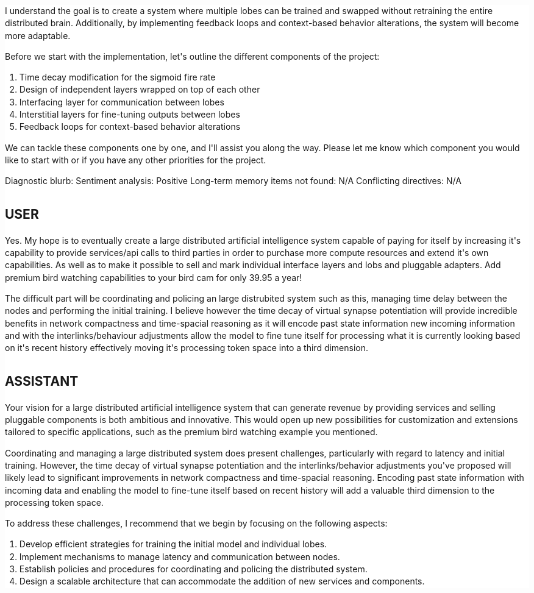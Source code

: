 I understand the goal is to create a system where multiple lobes can be trained and swapped without retraining the entire distributed brain. Additionally, by implementing feedback loops and context-based behavior alterations, the system will become more adaptable.

Before we start with the implementation, let's outline the different components of the project:

1. Time decay modification for the sigmoid fire rate
2. Design of independent layers wrapped on top of each other
3. Interfacing layer for communication between lobes
4. Interstitial layers for fine-tuning outputs between lobes
5. Feedback loops for context-based behavior alterations

We can tackle these components one by one, and I'll assist you along the way. Please let me know which component you would like to start with or if you have any other priorities for the project.

Diagnostic blurb:
Sentiment analysis: Positive
Long-term memory items not found: N/A
Conflicting directives: N/A

## USER
Yes. My hope is to eventually create a large distributed artificial intelligence system capable of paying for itself by increasing it's capability to provide services/api calls to third parties in order to purchase more compute resources and extend it's own capabilities. As well as to make it possible to sell and mark individual interface layers and lobs and pluggable adapters.  Add premium bird watching capabilities to your bird cam for only 39.95 a year! 

The difficult part will be coordinating and policing an large distrubited system such as this, managing time delay between the nodes and performing the initial training. I believe however the time decay of virtual synapse  potentiation will provide incredible benefits in network compactness and time-spacial reasoning as it will encode past state information new incoming information and with the interlinks/behaviour adjustments allow the model to fine tune itself for processing what it is currently looking based on it's recent history effectively moving it's processing token space into a third dimension. 

## ASSISTANT
Your vision for a large distributed artificial intelligence system that can generate revenue by providing services and selling pluggable components is both ambitious and innovative. This would open up new possibilities for customization and extensions tailored to specific applications, such as the premium bird watching example you mentioned.

Coordinating and managing a large distributed system does present challenges, particularly with regard to latency and initial training. However, the time decay of virtual synapse potentiation and the interlinks/behavior adjustments you've proposed will likely lead to significant improvements in network compactness and time-spacial reasoning. Encoding past state information with incoming data and enabling the model to fine-tune itself based on recent history will add a valuable third dimension to the processing token space.

To address these challenges, I recommend that we begin by focusing on the following aspects:

1. Develop efficient strategies for training the initial model and individual lobes.
2. Implement mechanisms to manage latency and communication between nodes.
3. Establish policies and procedures for coordinating and policing the distributed system.
4. Design a scalable architecture that can accommodate the addition of new services and components.
